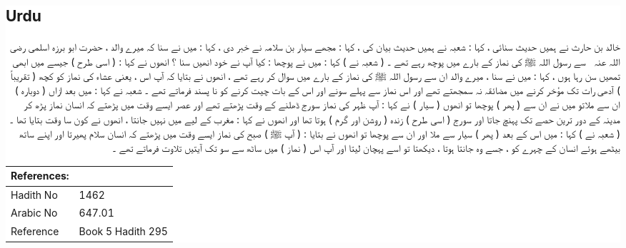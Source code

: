 ## Urdu


<div dir="rtl" lang="ur" style={{fontSize:'larger',backgroundColor:'#f8f9fa',padding:20}}>
خالد بن حارث نے ہمیں حدیث سنائی ، کہا : شعبہ نے ہمیں حدیث بیان کی ، کہا : مجھے سیار بن سلامہ نے خبر دی ، کہا : میں نے سنا کہ میرے والد ، حضرت ابو برزہ اسلمی ‌رضی ‌اللہ ‌عنہ ‌ ‌ سے رسول اللہ ﷺ کی نماز کے بارے میں پوچھ رہے تھے ۔ ( شعبہ نے ) کہا : میں نے پوچھا : کیا آپ نے خود انھیں سنا ؟ انھوں نے کہا : ( اسی طرح ) جیسے میں ابھی تمھیں سن رہا ہوں ، کہا : میں نے سنا ، میرے والد ان سے رسول اللہ ﷺ کی نماز کے بارے میں سوال کر رہے تھے ، انھوں نے بتایا کہ آپ اس ، یعنی عشاء کی نماز کو کچھ ( تقریباً ) آدھی رات تک مؤخر کرنے میں مضائقہ نہ سمجھتے تھے اور اس نماز سے پہلے سونے اور اس کے بات چیت کرنے کو نا پسند فرماتے تھے ۔ شعبہ نے کہا : میں بعد ازاں ( دوبارہ ) ان سے ملاتو میں نے ان سے ( پھر ) پوچھا تو انھوں ( سیار ) نے کہا : آپ ظہر کی نماز سورج ڈھلنے کے وقت پڑھتے تھے اور عصر ایسے وقت میں پڑھتے کہ انسان نماز پڑھ کر مدینہ کے دور ترین حصے تک پہنچ جاتا اور سورج ( اسی طرح ) زندہ ( روشن اور گرم ) ہوتا تھا اور انھوں نے کہا : مغرب کے لیے میں نہیں جانتا ، انھوں نے کون سا وقت بتایا تھا ۔ ( شعبہ نے ) کہا : میں اس کے بعد ( پھر ) سیار سے ملا اور ان سے پوچھا تو انھوں نے بتایا : ( آپ ﷺ ) صبح کی نماز ایسے وقت میں پڑھتے کہ انسان سلام پھیرتا اور اپنے ساتھ بیٹھے ہوئے انسان کے چہرے کو ، جسے وہ جانتا ہوتا ، دیکھتا تو اسے پہچان لیتا اور آپ اس ( نماز ) میں ساٹھ سے سو تک آیتیں تلاوت فرماتے تھے ۔
</div>
<div style={{backgroundColor:'#f8f9fa',padding:20, marginBottom: 10}}><table> <thead> <tr> <th>References:</th> <th></th> </tr> </thead> <tbody><tr><td>Hadith No</td><td>1462</td></tr><tr><td>Arabic No</td><td>647.01</td></tr><tr><td>Reference</td><td>Book 5 Hadith 295</td></tr></tbody></table></div>